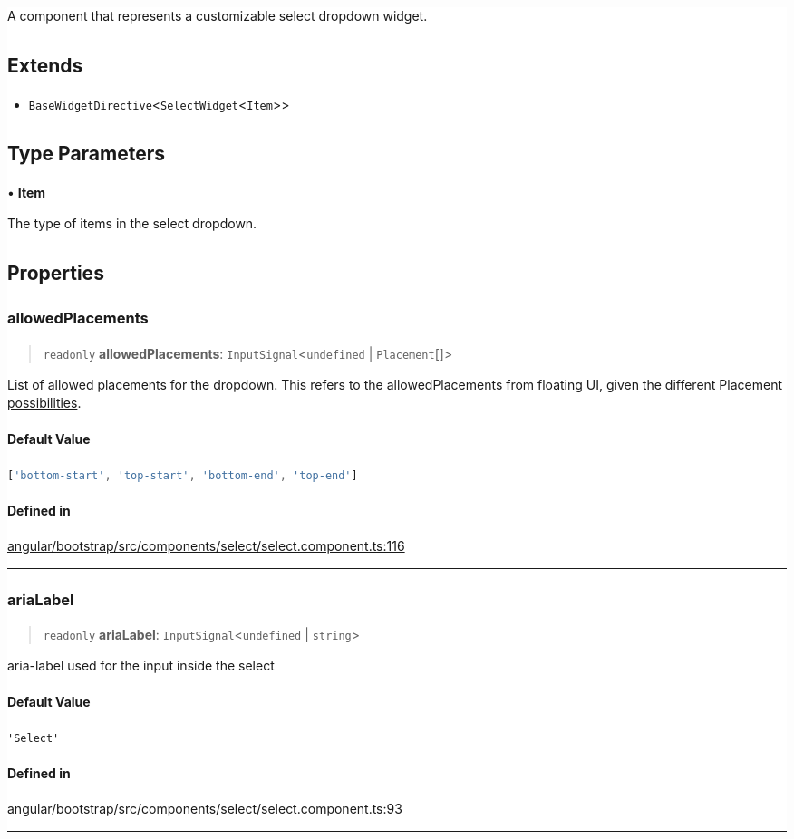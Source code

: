 A component that represents a customizable select dropdown widget.

## Extends

- [`BaseWidgetDirective`](BaseWidgetDirective.md)\<[`SelectWidget`](../type-aliases/SelectWidget.md)\<`Item`\>\>

## Type Parameters

• **Item**

The type of items in the select dropdown.

## Properties

### allowedPlacements

> `readonly` **allowedPlacements**: `InputSignal`\<`undefined` \| `Placement`[]\>

List of allowed placements for the dropdown.
This refers to the [allowedPlacements from floating UI](https://floating-ui.com/docs/autoPlacement#allowedplacements), given the different [Placement possibilities](https://floating-ui.com/docs/computePosition#placement).

#### Default Value

```ts
['bottom-start', 'top-start', 'bottom-end', 'top-end']
```

#### Defined in

[angular/bootstrap/src/components/select/select.component.ts:116](https://github.com/AmadeusITGroup/AgnosUI/blob/216b251b0233c010b114755f4b4b259480ed8946/angular/bootstrap/src/components/select/select.component.ts#L116)

***

### ariaLabel

> `readonly` **ariaLabel**: `InputSignal`\<`undefined` \| `string`\>

aria-label used for the input inside the select

#### Default Value

`'Select'`

#### Defined in

[angular/bootstrap/src/components/select/select.component.ts:93](https://github.com/AmadeusITGroup/AgnosUI/blob/216b251b0233c010b114755f4b4b259480ed8946/angular/bootstrap/src/components/select/select.component.ts#L93)

***
